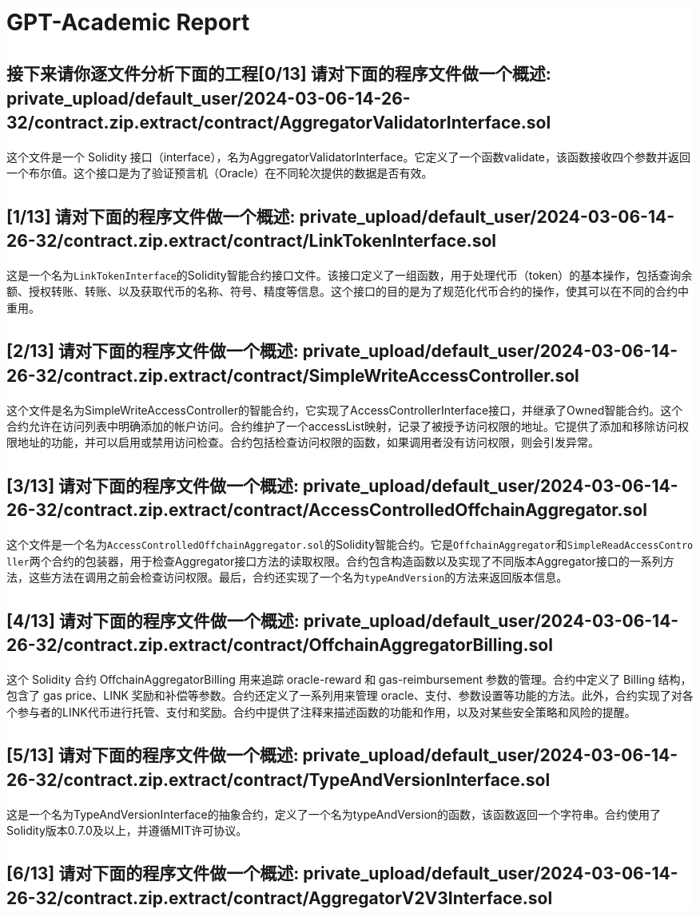 # GPT-Academic Report
## 接下来请你逐文件分析下面的工程[0/13] 请对下面的程序文件做一个概述: private_upload/default_user/2024-03-06-14-26-32/contract.zip.extract/contract/AggregatorValidatorInterface.sol

这个文件是一个 Solidity 接口（interface），名为AggregatorValidatorInterface。它定义了一个函数validate，该函数接收四个参数并返回一个布尔值。这个接口是为了验证预言机（Oracle）在不同轮次提供的数据是否有效。

## [1/13] 请对下面的程序文件做一个概述: private_upload/default_user/2024-03-06-14-26-32/contract.zip.extract/contract/LinkTokenInterface.sol

这是一个名为`LinkTokenInterface`的Solidity智能合约接口文件。该接口定义了一组函数，用于处理代币（token）的基本操作，包括查询余额、授权转账、转账、以及获取代币的名称、符号、精度等信息。这个接口的目的是为了规范化代币合约的操作，使其可以在不同的合约中重用。

## [2/13] 请对下面的程序文件做一个概述: private_upload/default_user/2024-03-06-14-26-32/contract.zip.extract/contract/SimpleWriteAccessController.sol

这个文件是名为SimpleWriteAccessController的智能合约，它实现了AccessControllerInterface接口，并继承了Owned智能合约。这个合约允许在访问列表中明确添加的帐户访问。合约维护了一个accessList映射，记录了被授予访问权限的地址。它提供了添加和移除访问权限地址的功能，并可以启用或禁用访问检查。合约包括检查访问权限的函数，如果调用者没有访问权限，则会引发异常。

## [3/13] 请对下面的程序文件做一个概述: private_upload/default_user/2024-03-06-14-26-32/contract.zip.extract/contract/AccessControlledOffchainAggregator.sol

这个文件是一个名为`AccessControlledOffchainAggregator.sol`的Solidity智能合约。它是`OffchainAggregator`和`SimpleReadAccessController`两个合约的包装器，用于检查Aggregator接口方法的读取权限。合约包含构造函数以及实现了不同版本Aggregator接口的一系列方法，这些方法在调用之前会检查访问权限。最后，合约还实现了一个名为`typeAndVersion`的方法来返回版本信息。

## [4/13] 请对下面的程序文件做一个概述: private_upload/default_user/2024-03-06-14-26-32/contract.zip.extract/contract/OffchainAggregatorBilling.sol

这个 Solidity 合约 OffchainAggregatorBilling 用来追踪 oracle-reward 和 gas-reimbursement 参数的管理。合约中定义了 Billing 结构，包含了 gas price、LINK 奖励和补偿等参数。合约还定义了一系列用来管理 oracle、支付、参数设置等功能的方法。此外，合约实现了对各个参与者的LINK代币进行托管、支付和奖励。合约中提供了注释来描述函数的功能和作用，以及对某些安全策略和风险的提醒。

## [5/13] 请对下面的程序文件做一个概述: private_upload/default_user/2024-03-06-14-26-32/contract.zip.extract/contract/TypeAndVersionInterface.sol

这是一个名为TypeAndVersionInterface的抽象合约，定义了一个名为typeAndVersion的函数，该函数返回一个字符串。合约使用了Solidity版本0.7.0及以上，并遵循MIT许可协议。

## [6/13] 请对下面的程序文件做一个概述: private_upload/default_user/2024-03-06-14-26-32/contract.zip.extract/contract/AggregatorV2V3Interface.sol
